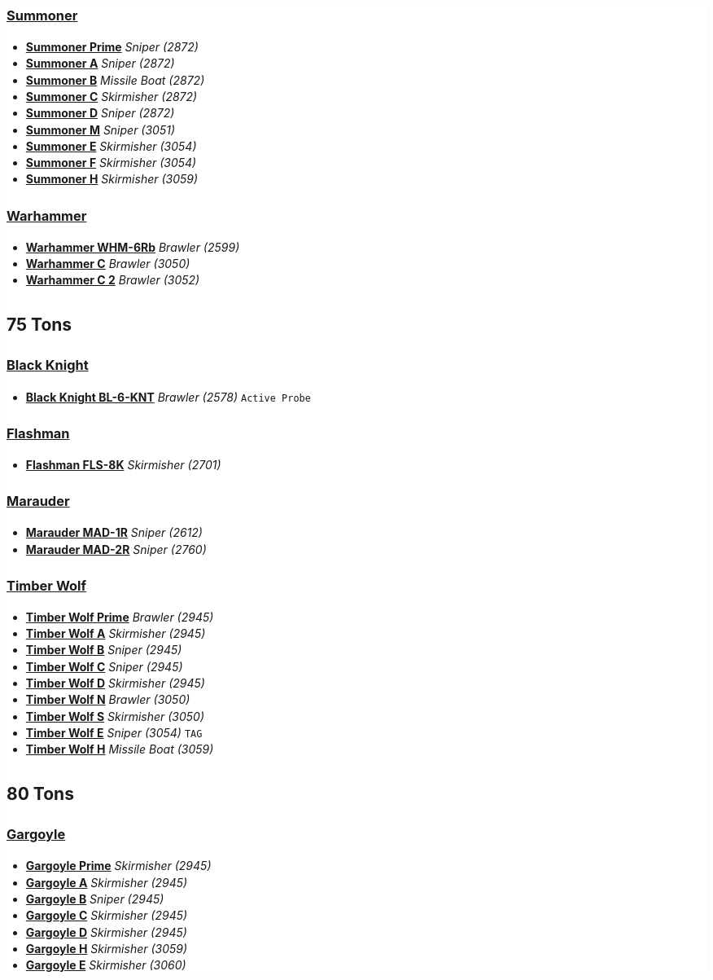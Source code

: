 ### [Summoner](../../mechs/summoner.md) 

- [**Summoner Prime**](../../mechs/summoner/summoner_prime.md) *Sniper (2872)* 
- [**Summoner A**](../../mechs/summoner/summoner_a.md) *Sniper (2872)* 
- [**Summoner B**](../../mechs/summoner/summoner_b.md) *Missile Boat (2872)* 
- [**Summoner C**](../../mechs/summoner/summoner_c.md) *Skirmisher (2872)* 
- [**Summoner D**](../../mechs/summoner/summoner_d.md) *Sniper (2872)* 
- [**Summoner M**](../../mechs/summoner/summoner_m.md) *Sniper (3051)* 
- [**Summoner E**](../../mechs/summoner/summoner_e.md) *Skirmisher (3054)* 
- [**Summoner F**](../../mechs/summoner/summoner_f.md) *Skirmisher (3054)* 
- [**Summoner H**](../../mechs/summoner/summoner_h.md) *Skirmisher (3059)* 

### [Warhammer](../../mechs/warhammer.md) 

- [**Warhammer WHM-6Rb**](../../mechs/warhammer/warhammer_whm-6rb.md) *Brawler (2599)* 
- [**Warhammer C**](../../mechs/warhammer/warhammer_c.md) *Brawler (3050)* 
- [**Warhammer C 2**](../../mechs/warhammer/warhammer_c_2.md) *Brawler (3052)* 

## 75 Tons 

### [Black Knight](../../mechs/black_knight.md) 

- [**Black Knight BL-6-KNT**](../../mechs/black_knight/black_knight_bl-6-knt.md) *Brawler (2578)* `Active Probe` 

### [Flashman](../../mechs/flashman.md) 

- [**Flashman FLS-8K**](../../mechs/flashman/flashman_fls-8k.md) *Skirmisher (2701)* 

### [Marauder](../../mechs/marauder.md) 

- [**Marauder MAD-1R**](../../mechs/marauder/marauder_mad-1r.md) *Sniper (2612)* 
- [**Marauder MAD-2R**](../../mechs/marauder/marauder_mad-2r.md) *Sniper (2760)* 

### [Timber Wolf](../../mechs/timber_wolf.md) 

- [**Timber Wolf Prime**](../../mechs/timber_wolf/timber_wolf_prime.md) *Brawler (2945)* 
- [**Timber Wolf A**](../../mechs/timber_wolf/timber_wolf_a.md) *Skirmisher (2945)* 
- [**Timber Wolf B**](../../mechs/timber_wolf/timber_wolf_b.md) *Sniper (2945)* 
- [**Timber Wolf C**](../../mechs/timber_wolf/timber_wolf_c.md) *Sniper (2945)* 
- [**Timber Wolf D**](../../mechs/timber_wolf/timber_wolf_d.md) *Skirmisher (2945)* 
- [**Timber Wolf N**](../../mechs/timber_wolf/timber_wolf_n.md) *Brawler (3050)* 
- [**Timber Wolf S**](../../mechs/timber_wolf/timber_wolf_s.md) *Skirmisher (3050)* 
- [**Timber Wolf E**](../../mechs/timber_wolf/timber_wolf_e.md) *Sniper (3054)* `TAG` 
- [**Timber Wolf H**](../../mechs/timber_wolf/timber_wolf_h.md) *Missile Boat (3059)* 

## 80 Tons 

### [Gargoyle](../../mechs/gargoyle.md) 

- [**Gargoyle Prime**](../../mechs/gargoyle/gargoyle_prime.md) *Skirmisher (2945)* 
- [**Gargoyle A**](../../mechs/gargoyle/gargoyle_a.md) *Skirmisher (2945)* 
- [**Gargoyle B**](../../mechs/gargoyle/gargoyle_b.md) *Sniper (2945)* 
- [**Gargoyle C**](../../mechs/gargoyle/gargoyle_c.md) *Skirmisher (2945)* 
- [**Gargoyle D**](../../mechs/gargoyle/gargoyle_d.md) *Skirmisher (2945)* 
- [**Gargoyle H**](../../mechs/gargoyle/gargoyle_h.md) *Skirmisher (3059)* 
- [**Gargoyle E**](../../mechs/gargoyle/gargoyle_e.md) *Skirmisher (3060)* 
